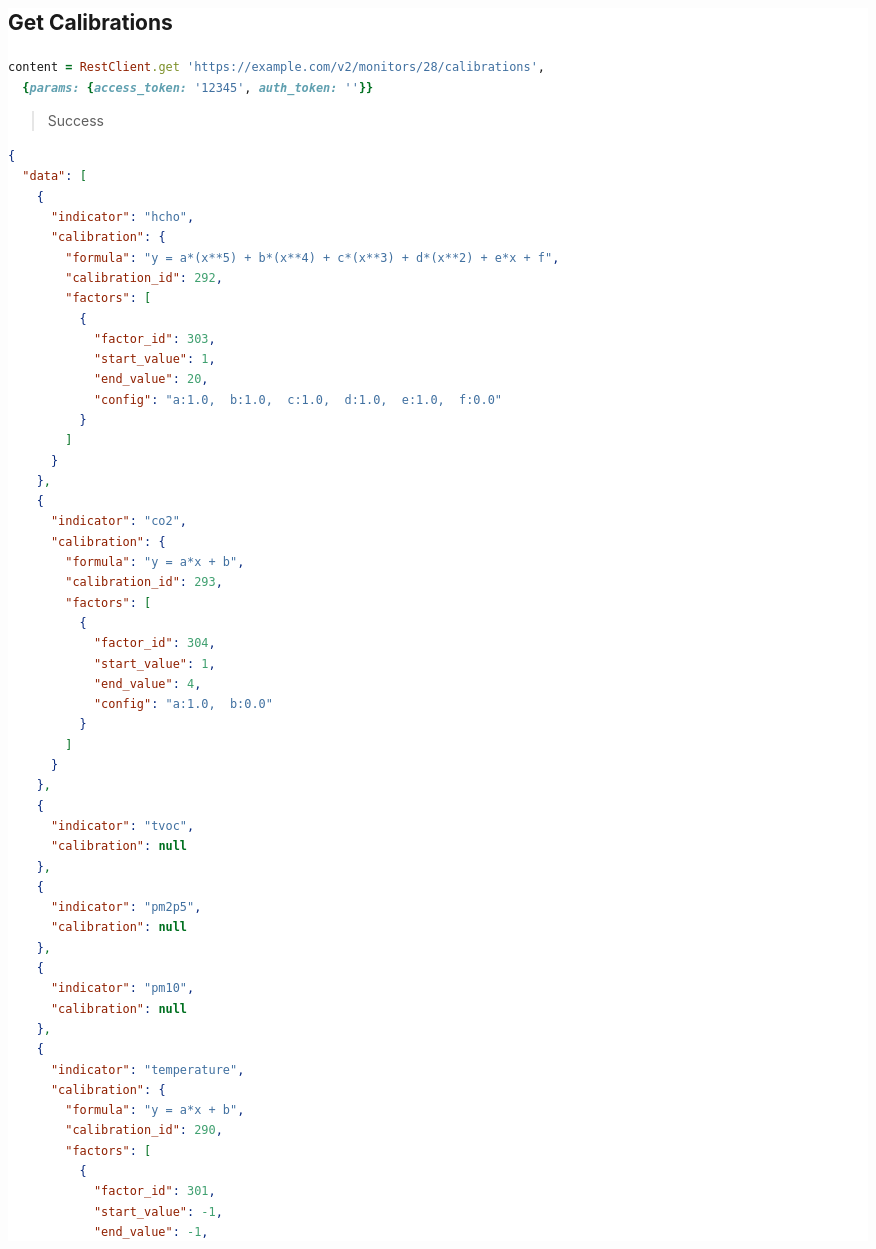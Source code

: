 
## Get Calibrations

```ruby
content = RestClient.get 'https://example.com/v2/monitors/28/calibrations',
  {params: {access_token: '12345', auth_token: ''}}
```

> Success

```json
{
  "data": [
    {
      "indicator": "hcho",
      "calibration": {
        "formula": "y = a*(x**5) + b*(x**4) + c*(x**3) + d*(x**2) + e*x + f",
        "calibration_id": 292,
        "factors": [
          {
            "factor_id": 303,
            "start_value": 1,
            "end_value": 20,
            "config": "a:1.0,  b:1.0,  c:1.0,  d:1.0,  e:1.0,  f:0.0"
          }
        ]
      }
    },
    {
      "indicator": "co2",
      "calibration": {
        "formula": "y = a*x + b",
        "calibration_id": 293,
        "factors": [
          {
            "factor_id": 304,
            "start_value": 1,
            "end_value": 4,
            "config": "a:1.0,  b:0.0"
          }
        ]
      }
    },
    {
      "indicator": "tvoc",
      "calibration": null
    },
    {
      "indicator": "pm2p5",
      "calibration": null
    },
    {
      "indicator": "pm10",
      "calibration": null
    },
    {
      "indicator": "temperature",
      "calibration": {
        "formula": "y = a*x + b",
        "calibration_id": 290,
        "factors": [
          {
            "factor_id": 301,
            "start_value": -1,
            "end_value": -1,
```
